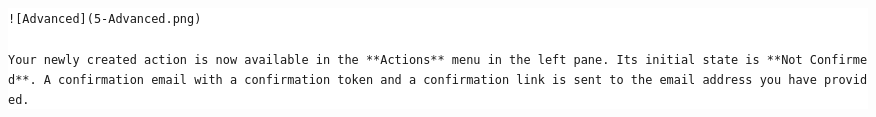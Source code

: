     ![Advanced](5-Advanced.png)

    Your newly created action is now available in the **Actions** menu in the left pane. Its initial state is **Not Confirmed**. A confirmation email with a confirmation token and a confirmation link is sent to the email address you have provided.
